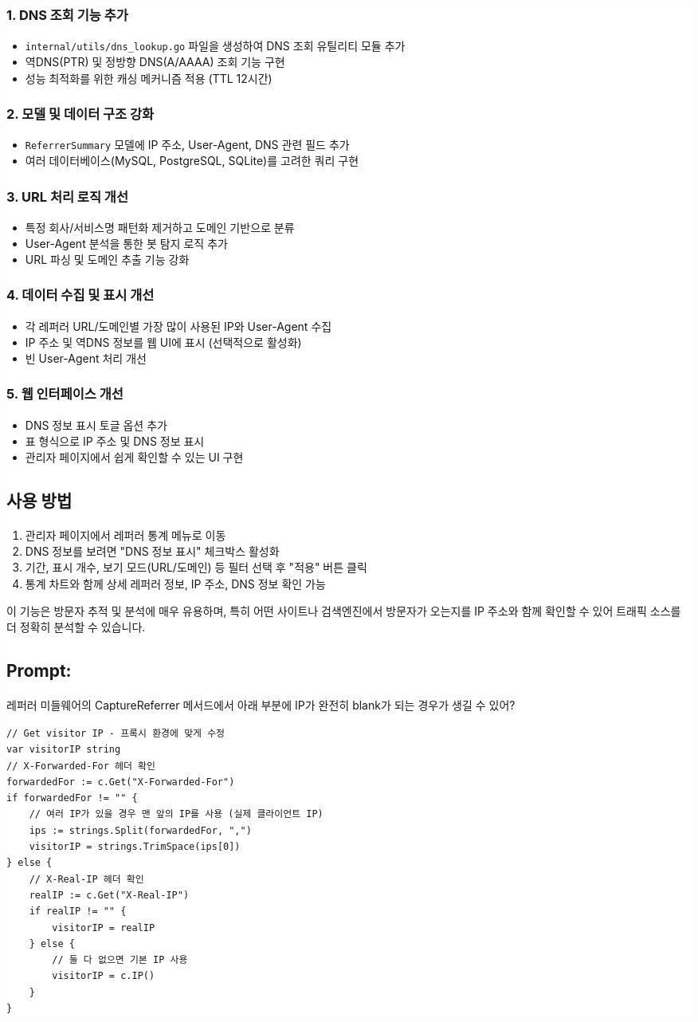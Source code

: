 ### 1. DNS 조회 기능 추가

- `internal/utils/dns_lookup.go` 파일을 생성하여 DNS 조회 유틸리티 모듈 추가
- 역DNS(PTR) 및 정방향 DNS(A/AAAA) 조회 기능 구현
- 성능 최적화를 위한 캐싱 메커니즘 적용 (TTL 12시간)

### 2. 모델 및 데이터 구조 강화

- `ReferrerSummary` 모델에 IP 주소, User-Agent, DNS 관련 필드 추가
- 여러 데이터베이스(MySQL, PostgreSQL, SQLite)를 고려한 쿼리 구현

### 3. URL 처리 로직 개선

- 특정 회사/서비스명 패턴화 제거하고 도메인 기반으로 분류
- User-Agent 분석을 통한 봇 탐지 로직 추가
- URL 파싱 및 도메인 추출 기능 강화

### 4. 데이터 수집 및 표시 개선

- 각 레퍼러 URL/도메인별 가장 많이 사용된 IP와 User-Agent 수집
- IP 주소 및 역DNS 정보를 웹 UI에 표시 (선택적으로 활성화)
- 빈 User-Agent 처리 개선

### 5. 웹 인터페이스 개선

- DNS 정보 표시 토글 옵션 추가
- 표 형식으로 IP 주소 및 DNS 정보 표시
- 관리자 페이지에서 쉽게 확인할 수 있는 UI 구현

## 사용 방법

1. 관리자 페이지에서 레퍼러 통계 메뉴로 이동
2. DNS 정보를 보려면 "DNS 정보 표시" 체크박스 활성화
3. 기간, 표시 개수, 보기 모드(URL/도메인) 등 필터 선택 후 "적용" 버튼 클릭
4. 통계 차트와 함께 상세 레퍼러 정보, IP 주소, DNS 정보 확인 가능

이 기능은 방문자 추적 및 분석에 매우 유용하며, 특히 어떤 사이트나 검색엔진에서 방문자가 오는지를 IP 주소와 함께 확인할 수 있어 트래픽 소스를 더 정확히 분석할 수 있습니다.

## Prompt:
레퍼러 미들웨어의 CaptureReferrer 메서드에서 아래 부분에 IP가 완전히 blank가 되는 경우가 생길 수 있어?

	// Get visitor IP - 프록시 환경에 맞게 수정
	var visitorIP string
	// X-Forwarded-For 헤더 확인
	forwardedFor := c.Get("X-Forwarded-For")
	if forwardedFor != "" {
		// 여러 IP가 있을 경우 맨 앞의 IP를 사용 (실제 클라이언트 IP)
		ips := strings.Split(forwardedFor, ",")
		visitorIP = strings.TrimSpace(ips[0])
	} else {
		// X-Real-IP 헤더 확인
		realIP := c.Get("X-Real-IP")
		if realIP != "" {
			visitorIP = realIP
		} else {
			// 둘 다 없으면 기본 IP 사용
			visitorIP = c.IP()
		}
	}

